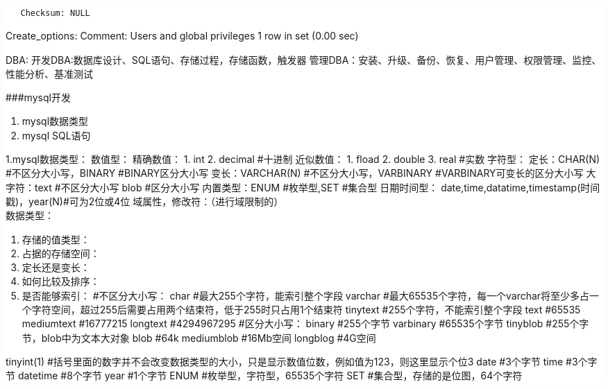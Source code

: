        Checksum: NULL
 Create_options: 
        Comment: Users and global privileges
1 row in set (0.00 sec)

DBA:
	开发DBA:数据库设计、SQL语句、存储过程，存储函数，触发器
	管理DBA：安装、升级、备份、恢复、用户管理、权限管理、监控、性能分析、基准测试

###mysql开发
1. mysql数据类型
2. mysql SQL语句

1.mysql数据类型：
	数值型：
		精确数值：
			1. int 
			2. decimal #十进制
		近似数值：
			1. fload
			2. double
			3. real #实数
	字符型：
		定长：CHAR(N) #不区分大小写，BINARY  #BINARY区分大小写
		变长：VARCHAR(N) #不区分大小写，VARBINARY #VARBINARY可变长的区分大小写
		大字符：text #不区分大小写   blob #区分大小写
		内置类型：ENUM  #枚举型,SET #集合型
	日期时间型：
		date,time,datatime,timestamp(时间戳)，year(N)#可为2位或4位
域属性，修改符：（进行域限制的）	
数据类型：
1. 存储的值类型：
2. 占据的存储空间：
3. 定长还是变长：
4. 如何比较及排序：
5. 是否能够索引：
#不区分大小写：
char #最大255个字符，能索引整个字段
varchar #最大65535个字符，每一个varchar将至少多占一个字符空间，超过255后需要占用两个结束符，低于255时只占用1个结束符
tinytext #255个字符，不能索引整个字段
text #65535
mediumtext #16777215
longtext  #4294967295
#区分大小写：
binary #255个字节
varbinary #65535个字节
tinyblob #255个字节，blob中为文本大对象
blob #64k
mediumblob  #16Mb空间
longblog #4G空间

tinyint(1) #括号里面的数字并不会改变数据类型的大小，只是显示数值位数，例如值为123，则这里显示个位3
date #3个字节
time #3个字节
datetime #8个字节
year #1个字节
ENUM  #枚举型，字符型，65535个字符
SET #集合型，存储的是位图，64个字符
